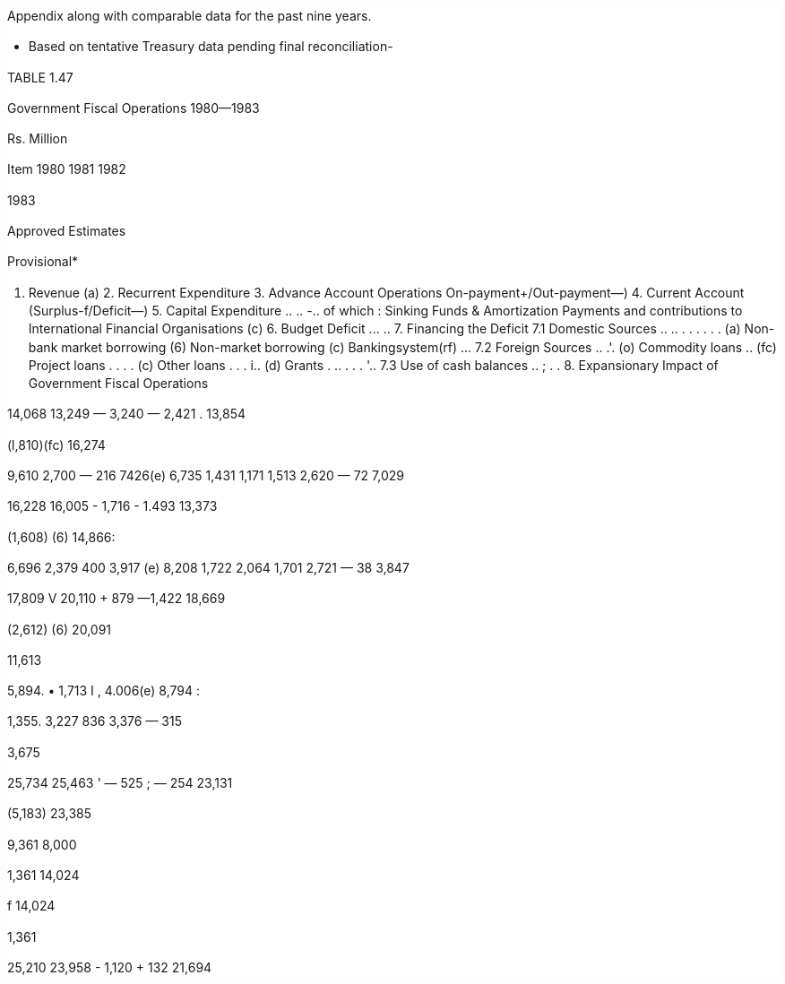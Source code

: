 Appendix along with comparable data for the past nine years.

* Based on tentative Treasury data pending final reconciliation-

TABLE 1.47

Government Fiscal Operations 1980—1983

Rs. Million

Item 1980 1981 1982

1983

Approved Estimates

Provisional*

1. Revenue (a) 2. Recurrent Expenditure 3. Advance Account Operations On-payment+/Out-payment—) 4. Current Account (Surplus-f/Deficit—) 5. Capital Expenditure .. .. -.. of which : Sinking Funds & Amortization Payments and contributions to International Financial Organisations (c) 6. Budget Deficit ... .. 7. Financing the Deficit 7.1 Domestic Sources .. .. . . . . . . (a) Non-bank market borrowing (6) Non-market borrowing (c) Bankingsystem(rf) ... 7.2 Foreign Sources .. .'. (o) Commodity loans .. (fc) Project loans . . . . (c) Other loans . . . i.. (d) Grants . .. . . . '.. 7.3 Use of cash balances .. ; . . 8. Expansionary Impact of Government Fiscal Operations

14,068 13,249 — 3,240 — 2,421 . 13,854

(l,810)(fc) 16,274

9,610 2,700 — 216 7426(e) 6,735 1,431 1,171 1,513 2,620 — 72 7,029

16,228 16,005 - 1,716 - 1.493 13,373

(1,608) (6) 14,866:

6,696 2,379 400 3,917 (e) 8,208 1,722 2,064 1,701 2,721 — 38 3,847

17,809 V 20,110 + 879 —1,422 18,669

(2,612) (6) 20,091

11,613

5,894. • 1,713 I , 4.006(e) 8,794 :

1,355. 3,227 836 3,376 — 315

3,675

25,734 25,463 ' — 525 ; — 254 23,131

(5,183) 23,385

9,361 8,000

1,361 14,024

f 14,024

1,361

25,210 23,958 - 1,120 + 132 21,694
